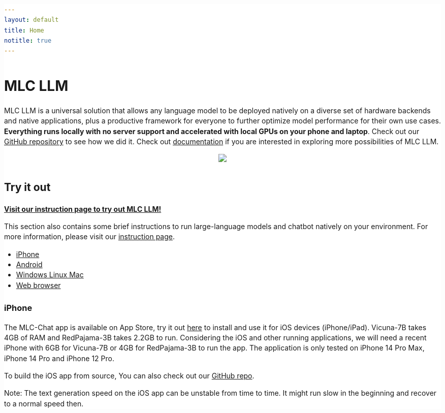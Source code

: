 ```yaml
---
layout: default
title: Home
notitle: true
---
```


# MLC LLM

MLC LLM is a universal solution that allows any language model to be deployed natively on a diverse set of hardware backends and native applications, plus a productive framework for everyone to further optimize model performance for their own use cases.
**Everything runs locally  with no server support and accelerated with local GPUs on your phone and laptop**.
Check out our [GitHub repository](https://github.com/mlc-ai/mlc-llm) to see how we did it.
Check out [documentation](https://mlc.ai/mlc-llm/docs/index.html) if you are interested in exploring more possibilities of MLC LLM.

<p align="center">
<img src="gif/ios-demo.gif" height="700">
</p>

## Try it out

**[Visit our instruction page to try out MLC LLM!](https://mlc.ai/mlc-llm/docs/get_started/try_out.html)**

This section also contains some brief instructions to run large-language models and chatbot natively on your environment.
For more information, please visit our [instruction page](https://mlc.ai/mlc-llm/docs/get_started/try_out.html).

- [iPhone](#iphone)
- [Android](#android)
- [Windows Linux Mac](#windows-linux-mac)
- [Web browser](#web-browser)

### iPhone

The MLC-Chat app is available on App Store, try it out [here](https://apps.apple.com/us/app/mlc-chat/id6448482937) to install and use it for iOS devices (iPhone/iPad).
Vicuna-7B takes 4GB of RAM and RedPajama-3B takes 2.2GB to run. Considering the iOS and other running applications, we will need a recent iPhone with 6GB for Vicuna-7B or 4GB for RedPajama-3B to run the app. The application is only tested on iPhone 14 Pro Max, iPhone 14 Pro and iPhone 12 Pro.

To build the iOS app from source, You can also check out our [GitHub repo](https://github.com/mlc-ai/mlc-llm).

Note: The text generation speed on the iOS app can be unstable from time to time. It might run slow in the beginning and recover to a normal speed then.
